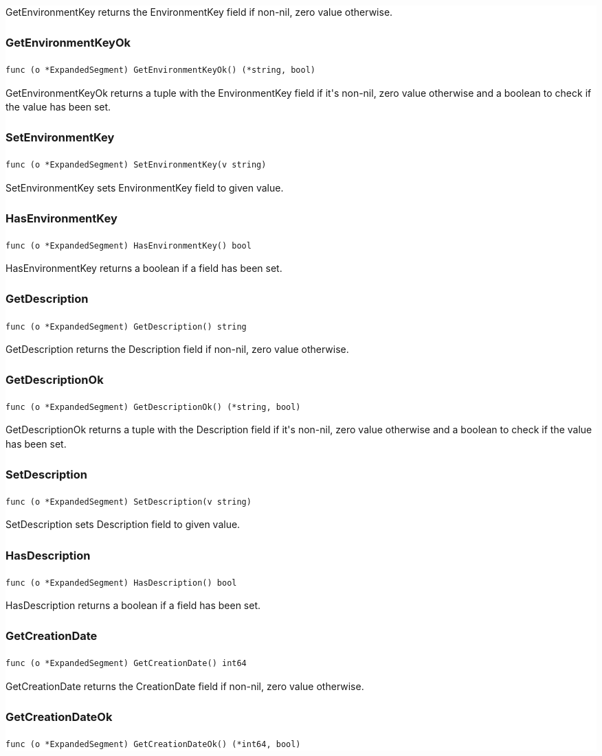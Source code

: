 GetEnvironmentKey returns the EnvironmentKey field if non-nil, zero value otherwise.

### GetEnvironmentKeyOk

`func (o *ExpandedSegment) GetEnvironmentKeyOk() (*string, bool)`

GetEnvironmentKeyOk returns a tuple with the EnvironmentKey field if it's non-nil, zero value otherwise
and a boolean to check if the value has been set.

### SetEnvironmentKey

`func (o *ExpandedSegment) SetEnvironmentKey(v string)`

SetEnvironmentKey sets EnvironmentKey field to given value.

### HasEnvironmentKey

`func (o *ExpandedSegment) HasEnvironmentKey() bool`

HasEnvironmentKey returns a boolean if a field has been set.

### GetDescription

`func (o *ExpandedSegment) GetDescription() string`

GetDescription returns the Description field if non-nil, zero value otherwise.

### GetDescriptionOk

`func (o *ExpandedSegment) GetDescriptionOk() (*string, bool)`

GetDescriptionOk returns a tuple with the Description field if it's non-nil, zero value otherwise
and a boolean to check if the value has been set.

### SetDescription

`func (o *ExpandedSegment) SetDescription(v string)`

SetDescription sets Description field to given value.

### HasDescription

`func (o *ExpandedSegment) HasDescription() bool`

HasDescription returns a boolean if a field has been set.

### GetCreationDate

`func (o *ExpandedSegment) GetCreationDate() int64`

GetCreationDate returns the CreationDate field if non-nil, zero value otherwise.

### GetCreationDateOk

`func (o *ExpandedSegment) GetCreationDateOk() (*int64, bool)`
